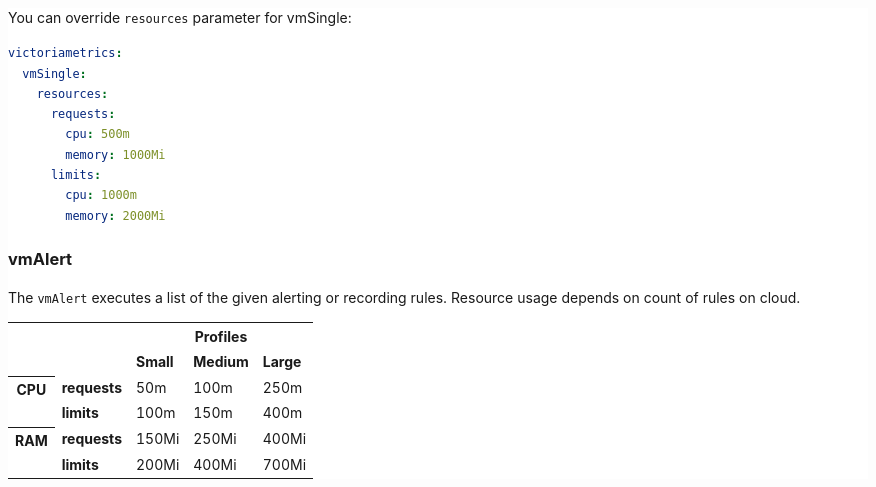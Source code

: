 You can override `resources` parameter for vmSingle:

```yaml
victoriametrics:
  vmSingle:
    resources:
      requests:
        cpu: 500m
        memory: 1000Mi
      limits:
        cpu: 1000m
        memory: 2000Mi
```

### vmAlert

The `vmAlert` executes a list of the given alerting or recording rules. Resource usage depends on count of rules on
cloud.

<table>
  <tr>
    <th rowspan="2" colspan="2"></th>
    <th colspan="3">Profiles</th>
  </tr>
  <tr>
    <td><strong>Small</strong></td>
    <td><strong>Medium</strong></td>
    <td><strong>Large</strong></td>
  </tr>
  <tr>
    <th rowspan="2">CPU</th>
    <td><strong>requests</strong></td>
    <td>50m</td>
    <td>100m</td>
    <td>250m</td>
  </tr>
  <tr>
    <td><strong>limits</strong></td>
    <td>100m</td>
    <td>150m</td>
    <td>400m</td>
  </tr>
  <tr>
    <th rowspan="2">RAM</th>
    <td><strong>requests</strong></td>
    <td>150Mi</td>
    <td>250Mi</td>
    <td>400Mi</td>
  </tr>
  <tr>
    <td><strong>limits</strong></td>
    <td>200Mi</td>
    <td>400Mi</td>
    <td>700Mi</td>
  </tr>
</table>
